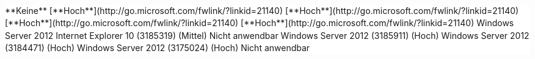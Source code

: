 </td>
<td style="border:1px solid black;">
**Keine**

</td>
<td style="border:1px solid black;">
[**Hoch**](http://go.microsoft.com/fwlink/?linkid=21140)

</td>
<td style="border:1px solid black;">
[**Hoch**](http://go.microsoft.com/fwlink/?linkid=21140)

</td>
<td style="border:1px solid black;">
[**Hoch**](http://go.microsoft.com/fwlink/?linkid=21140)

</td>
<td style="border:1px solid black;">
[**Hoch**](http://go.microsoft.com/fwlink/?linkid=21140)

</td>
</tr>
<tr>
<td style="border:1px solid black;">
Windows Server 2012

</td>
<td style="border:1px solid black;">
Internet Explorer 10  
(3185319)  
(Mittel)

</td>
<td style="border:1px solid black;">
Nicht anwendbar

</td>
<td style="border:1px solid black;">
Windows Server 2012  
(3185911)  
(Hoch)

</td>
<td style="border:1px solid black;">
Windows Server 2012  
(3184471)  
(Hoch)

</td>
<td style="border:1px solid black;">
Windows Server 2012  
(3175024)  
(Hoch)

</td>
<td style="border:1px solid black;">
Nicht anwendbar
